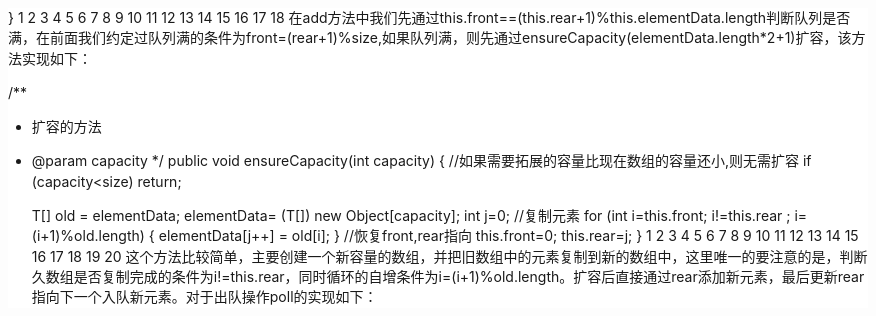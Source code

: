  }
1
2
3
4
5
6
7
8
9
10
11
12
13
14
15
16
17
18
在add方法中我们先通过this.front==(this.rear+1)%this.elementData.length判断队列是否满，在前面我们约定过队列满的条件为front=(rear+1)%size,如果队列满，则先通过ensureCapacity(elementData.length*2+1)扩容，该方法实现如下：

/**
  * 扩容的方法
  * @param capacity
  */
 public void ensureCapacity(int capacity) {
     //如果需要拓展的容量比现在数组的容量还小,则无需扩容
     if (capacity<size)
         return;

     T[] old = elementData;
     elementData= (T[]) new Object[capacity];
     int j=0;
     //复制元素
     for (int i=this.front; i!=this.rear ; i=(i+1)%old.length) {
         elementData[j++] = old[i];
     }
     //恢复front,rear指向
     this.front=0;
     this.rear=j;
 }
1
2
3
4
5
6
7
8
9
10
11
12
13
14
15
16
17
18
19
20
这个方法比较简单，主要创建一个新容量的数组，并把旧数组中的元素复制到新的数组中，这里唯一的要注意的是，判断久数组是否复制完成的条件为i!=this.rear，同时循环的自增条件为i=(i+1)%old.length。扩容后直接通过rear添加新元素，最后更新rear指向下一个入队新元素。对于出队操作poll的实现如下：
